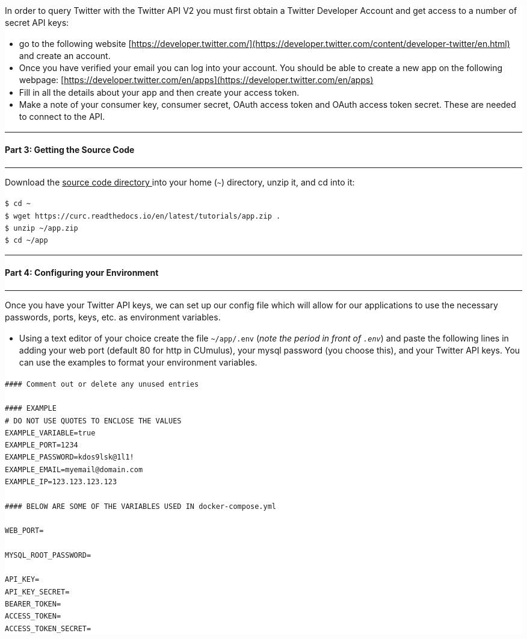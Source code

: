  In order to query Twitter with the Twitter API V2 you must first obtain a Twitter Developer Account and get access to a number of secret API keys:
*   go to the following website [https://developer.twitter.com/](https://developer.twitter.com/content/developer-twitter/en.html) and create an account.
* Once you have verified your email you can log into your account. You should be able to create a new app on the following webpage: [https://developer.twitter.com/en/apps](https://developer.twitter.com/en/apps)
* Fill in all the details about your app and then create your access token.
* Make a note of your consumer key, consumer secret, OAuth access token and OAuth access token secret. These are needed to connect to the API.

---
####  Part 3: Getting the Source Code
---

Download the <a href="app.zip" download> source code directory </a> into your home (`~`) directory, unzip it, and cd into it: 

```
$ cd ~
$ wget https://curc.readthedocs.io/en/latest/tutorials/app.zip .
$ unzip ~/app.zip
$ cd ~/app
```

---
####  Part 4: Configuring your Environment
---

 Once you have your Twitter API keys, we can set up our config file which will allow for our applications to use the necessary passwords, ports, keys, etc. as environment variables.
* Using a text editor of your choice create the file `~/app/.env` (*note the period in front of `.env`*) and paste the following lines in adding your web port (default 80 for http in CUmulus), your mysql password (you choose this), and your Twitter API keys. You can use the examples to format your environment variables.
```
#### Comment out or delete any unused entries

#### EXAMPLE 
# DO NOT USE QUOTES TO ENCLOSE THE VALUES
EXAMPLE_VARIABLE=true
EXAMPLE_PORT=1234
EXAMPLE_PASSWORD=kdos9lsk@1l1!
EXAMPLE_EMAIL=myemail@domain.com
EXAMPLE_IP=123.123.123.123

#### BELOW ARE SOME OF THE VARIABLES USED IN docker-compose.yml

WEB_PORT=

MYSQL_ROOT_PASSWORD=

API_KEY=
API_KEY_SECRET=
BEARER_TOKEN=
ACCESS_TOKEN=
ACCESS_TOKEN_SECRET=
```
